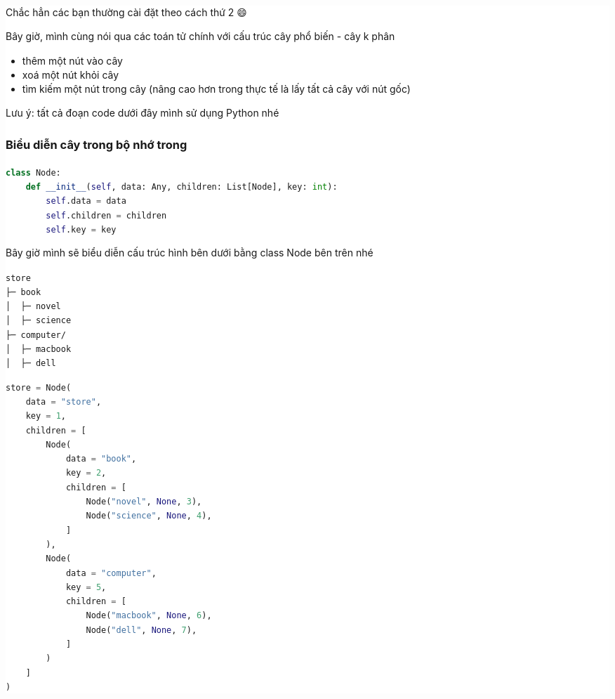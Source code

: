 Chắc hẳn các bạn thường cài đặt theo cách thứ 2 :smile:

Bây giờ, mình cùng nói qua các toán tử chính với cấu trúc cây phổ biến - cây k phân
- thêm một nút vào cây
- xoá một nút khỏi cây
- tìm kiếm một nút trong cây (nâng cao hơn trong thực tế là lấy tất cả cây với nút gốc)

Lưu ý: tất cả đoạn code dưới đây mình sử dụng Python nhé

### Biểu diễn cây trong bộ nhớ trong

```python
class Node:
    def __init__(self, data: Any, children: List[Node], key: int):
        self.data = data
        self.children = children
        self.key = key
```

Bây giờ mình sẽ biểu diễn cấu trúc hình bên dưới bằng class Node bên trên nhé
```
store
├─ book
│  ├─ novel
│  ├─ science
├─ computer/
│  ├─ macbook
│  ├─ dell
```

```python
store = Node(
    data = "store",
    key = 1,
    children = [
        Node(
            data = "book",
            key = 2,
            children = [
                Node("novel", None, 3),
                Node("science", None, 4),
            ]
        ),
        Node(
            data = "computer",
            key = 5,
            children = [
                Node("macbook", None, 6),
                Node("dell", None, 7),
            ]
        )
    ]
)
```
